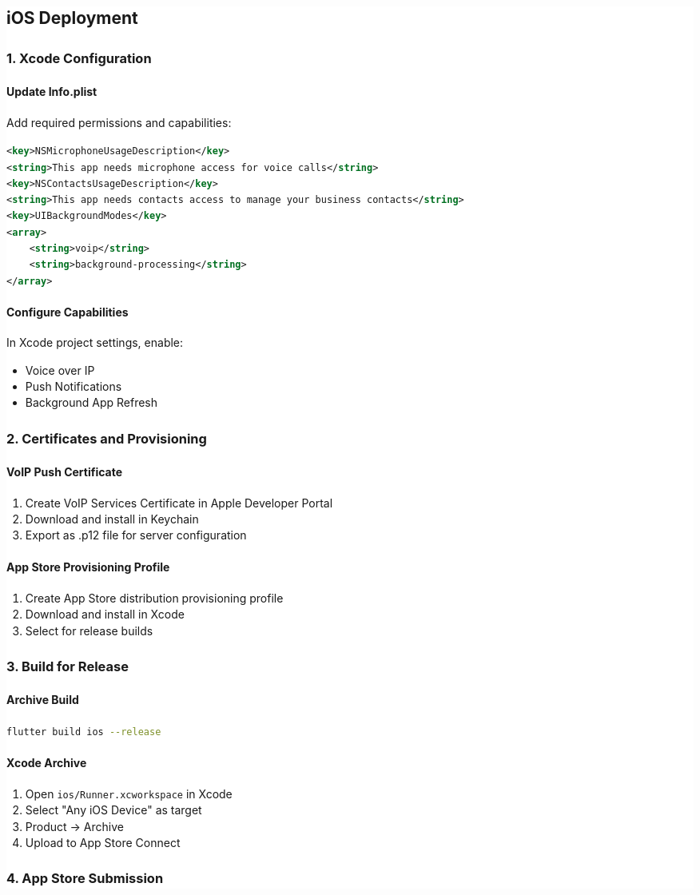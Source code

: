 ## iOS Deployment

### 1. Xcode Configuration

#### Update Info.plist
Add required permissions and capabilities:
```xml
<key>NSMicrophoneUsageDescription</key>
<string>This app needs microphone access for voice calls</string>
<key>NSContactsUsageDescription</key>
<string>This app needs contacts access to manage your business contacts</string>
<key>UIBackgroundModes</key>
<array>
    <string>voip</string>
    <string>background-processing</string>
</array>
```

#### Configure Capabilities
In Xcode project settings, enable:
- Voice over IP
- Push Notifications
- Background App Refresh

### 2. Certificates and Provisioning

#### VoIP Push Certificate
1. Create VoIP Services Certificate in Apple Developer Portal
2. Download and install in Keychain
3. Export as .p12 file for server configuration

#### App Store Provisioning Profile
1. Create App Store distribution provisioning profile
2. Download and install in Xcode
3. Select for release builds

### 3. Build for Release

#### Archive Build
```bash
flutter build ios --release
```

#### Xcode Archive
1. Open `ios/Runner.xcworkspace` in Xcode
2. Select "Any iOS Device" as target
3. Product → Archive
4. Upload to App Store Connect

### 4. App Store Submission
